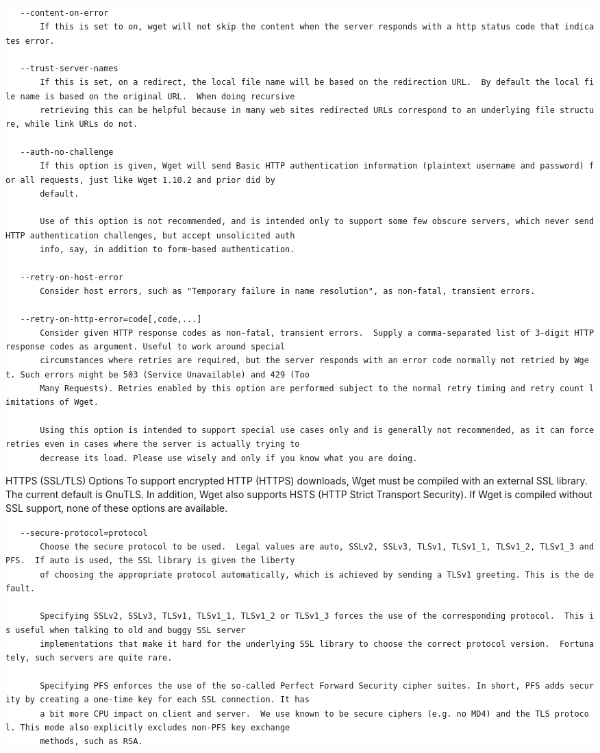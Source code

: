        --content-on-error
           If this is set to on, wget will not skip the content when the server responds with a http status code that indicates error.

       --trust-server-names
           If this is set, on a redirect, the local file name will be based on the redirection URL.  By default the local file name is based on the original URL.  When doing recursive
           retrieving this can be helpful because in many web sites redirected URLs correspond to an underlying file structure, while link URLs do not.

       --auth-no-challenge
           If this option is given, Wget will send Basic HTTP authentication information (plaintext username and password) for all requests, just like Wget 1.10.2 and prior did by
           default.

           Use of this option is not recommended, and is intended only to support some few obscure servers, which never send HTTP authentication challenges, but accept unsolicited auth
           info, say, in addition to form-based authentication.

       --retry-on-host-error
           Consider host errors, such as "Temporary failure in name resolution", as non-fatal, transient errors.

       --retry-on-http-error=code[,code,...]
           Consider given HTTP response codes as non-fatal, transient errors.  Supply a comma-separated list of 3-digit HTTP response codes as argument. Useful to work around special
           circumstances where retries are required, but the server responds with an error code normally not retried by Wget. Such errors might be 503 (Service Unavailable) and 429 (Too
           Many Requests). Retries enabled by this option are performed subject to the normal retry timing and retry count limitations of Wget.

           Using this option is intended to support special use cases only and is generally not recommended, as it can force retries even in cases where the server is actually trying to
           decrease its load. Please use wisely and only if you know what you are doing.

   HTTPS (SSL/TLS) Options
       To support encrypted HTTP (HTTPS) downloads, Wget must be compiled with an external SSL library. The current default is GnuTLS.  In addition, Wget also supports HSTS (HTTP Strict
       Transport Security).  If Wget is compiled without SSL support, none of these options are available.

       --secure-protocol=protocol
           Choose the secure protocol to be used.  Legal values are auto, SSLv2, SSLv3, TLSv1, TLSv1_1, TLSv1_2, TLSv1_3 and PFS.  If auto is used, the SSL library is given the liberty
           of choosing the appropriate protocol automatically, which is achieved by sending a TLSv1 greeting. This is the default.

           Specifying SSLv2, SSLv3, TLSv1, TLSv1_1, TLSv1_2 or TLSv1_3 forces the use of the corresponding protocol.  This is useful when talking to old and buggy SSL server
           implementations that make it hard for the underlying SSL library to choose the correct protocol version.  Fortunately, such servers are quite rare.

           Specifying PFS enforces the use of the so-called Perfect Forward Security cipher suites. In short, PFS adds security by creating a one-time key for each SSL connection. It has
           a bit more CPU impact on client and server.  We use known to be secure ciphers (e.g. no MD4) and the TLS protocol. This mode also explicitly excludes non-PFS key exchange
           methods, such as RSA.
